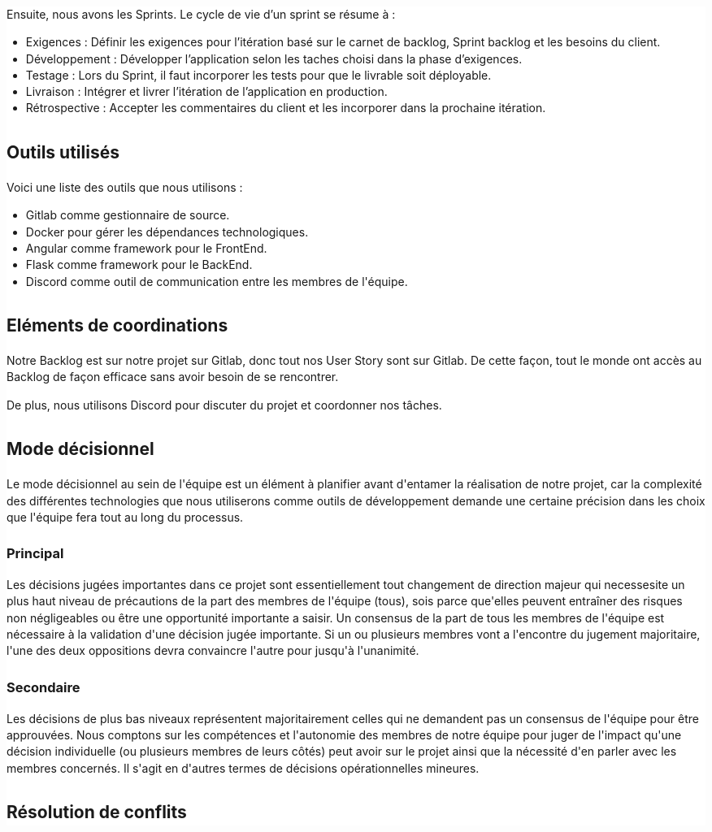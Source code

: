 Ensuite, nous avons les Sprints. Le cycle de vie d’un sprint se résume à :

- Exigences : Définir les exigences pour l’itération basé sur le carnet de backlog, Sprint backlog et les besoins du client.
- Développement : Développer l’application selon les taches choisi dans la phase d’exigences.
- Testage : Lors du Sprint, il faut incorporer les tests pour que le livrable soit déployable.
- Livraison : Intégrer et livrer l’itération de l’application en production.
- Rétrospective : Accepter les commentaires du client et les incorporer dans la prochaine itération.

## Outils utilisés

Voici une liste des outils que nous utilisons :

- Gitlab comme gestionnaire de source.
- Docker pour gérer les dépendances technologiques.
- Angular comme framework pour le FrontEnd.
- Flask comme framework pour le BackEnd.
- Discord comme outil de communication entre les membres de l'équipe.

## Eléments de coordinations

Notre Backlog est sur notre projet sur Gitlab, donc tout nos User Story sont sur Gitlab. De cette façon, tout le monde ont accès au Backlog de façon efficace sans avoir besoin de se rencontrer. 

De plus, nous utilisons Discord pour discuter du projet et coordonner nos tâches.

## Mode décisionnel

Le mode décisionnel au sein de l'équipe est un élément à planifier avant d'entamer la réalisation de notre projet, car la complexité des différentes technologies que nous utiliserons comme outils de développement demande une certaine précision dans les choix que l'équipe fera tout au long du processus.

### Principal

Les décisions jugées importantes dans ce projet sont essentiellement tout changement de direction majeur qui necessesite un plus haut niveau de précautions de la part des membres de l'équipe (tous), sois parce que'elles peuvent entraîner des risques non négligeables ou être une opportunité importante a saisir. Un consensus de la part de tous les membres de l'équipe est nécessaire à la validation d'une décision jugée importante. Si un ou plusieurs membres vont a l'encontre du jugement majoritaire, l'une des deux oppositions devra convaincre l'autre pour jusqu'à l'unanimité.

### Secondaire

Les décisions de plus bas niveaux représentent majoritairement celles qui ne demandent pas un consensus de l'équipe pour être approuvées. Nous comptons sur les compétences et l'autonomie des membres de notre équipe pour juger de l'impact qu'une décision individuelle (ou plusieurs membres de leurs côtés) peut avoir sur le projet ainsi que la nécessité d'en parler avec les membres concernés. Il s'agit en d'autres termes de décisions opérationnelles mineures.

## Résolution de conflits
